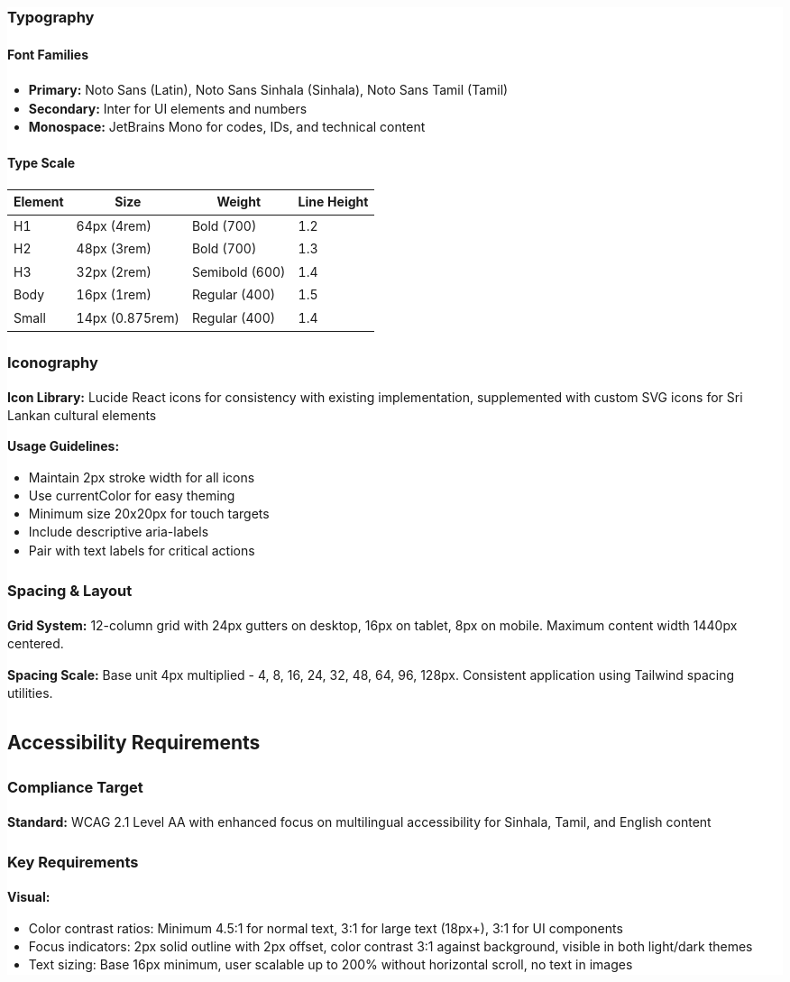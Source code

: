 ### Typography

#### Font Families
- **Primary:** Noto Sans (Latin), Noto Sans Sinhala (Sinhala), Noto Sans Tamil (Tamil)
- **Secondary:** Inter for UI elements and numbers
- **Monospace:** JetBrains Mono for codes, IDs, and technical content

#### Type Scale

| Element | Size | Weight | Line Height |
|---------|------|--------|-------------|
| H1 | 64px (4rem) | Bold (700) | 1.2 |
| H2 | 48px (3rem) | Bold (700) | 1.3 |
| H3 | 32px (2rem) | Semibold (600) | 1.4 |
| Body | 16px (1rem) | Regular (400) | 1.5 |
| Small | 14px (0.875rem) | Regular (400) | 1.4 |

### Iconography

**Icon Library:** Lucide React icons for consistency with existing implementation, supplemented with custom SVG icons for Sri Lankan cultural elements

**Usage Guidelines:** 
- Maintain 2px stroke width for all icons
- Use currentColor for easy theming
- Minimum size 20x20px for touch targets
- Include descriptive aria-labels
- Pair with text labels for critical actions

### Spacing & Layout

**Grid System:** 12-column grid with 24px gutters on desktop, 16px on tablet, 8px on mobile. Maximum content width 1440px centered.

**Spacing Scale:** Base unit 4px multiplied - 4, 8, 16, 24, 32, 48, 64, 96, 128px. Consistent application using Tailwind spacing utilities.

## Accessibility Requirements

### Compliance Target

**Standard:** WCAG 2.1 Level AA with enhanced focus on multilingual accessibility for Sinhala, Tamil, and English content

### Key Requirements

**Visual:**
- Color contrast ratios: Minimum 4.5:1 for normal text, 3:1 for large text (18px+), 3:1 for UI components
- Focus indicators: 2px solid outline with 2px offset, color contrast 3:1 against background, visible in both light/dark themes
- Text sizing: Base 16px minimum, user scalable up to 200% without horizontal scroll, no text in images
